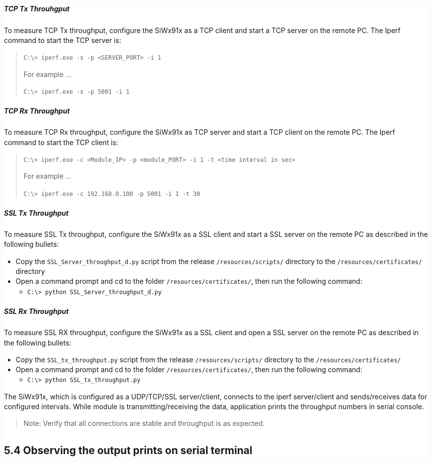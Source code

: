 
##### TCP Tx Throuhgput
To measure TCP Tx throughput, configure the SiWx91x as a TCP client and start a TCP server on the remote PC.
The Iperf command to start the TCP server is: 
		
> `C:\> iperf.exe -s -p <SERVER_PORT> -i 1`
>
> For example ...
>
> `C:\> iperf.exe -s -p 5001 -i 1`

##### TCP Rx Throughput
To measure TCP Rx throughput, configure the SiWx91x as TCP server and start a TCP client on the remote PC.
The Iperf command to start the TCP client is: 

> `C:\> iperf.exe -c <Module_IP> -p <module_PORT> -i 1 -t <time interval in sec>`
>
> For example ...
>
> `C:\> iperf.exe -c 192.168.0.100 -p 5001 -i 1 -t 30`  

##### SSL Tx Throughput
To measure SSL Tx throughput, configure the SiWx91x as a SSL client and start a SSL server on the remote PC as described in the following bullets:
- Copy the `SSL_Server_throughput_d.py` script from the release `/resources/scripts/` directory to the `/resources/certificates/` directory
- Open a command prompt and cd to the folder `/resources/certificates/`, then run the following command:
  - `C:\> python SSL_Server_throughput_d.py`


##### SSL Rx Throughput
To measure SSL RX throughput, configure the SiWx91x as a SSL client and open a SSL server on the remote PC as described in the following bullets:
- Copy the `SSL_tx_throughput.py` script from the release `/resources/scripts/` directory to the `/resources/certificates/`
- Open a command prompt and cd to the folder `/resources/certificates/`, then run the following command:
  - `C:\> python SSL_tx_throughput.py`


The SiWx91x, which is configured as a UDP/TCP/SSL server/client, connects to the iperf server/client and sends/receives data for configured intervals. While module is transmitting/receiving the data, application prints the throughput numbers in serial console.
> Note:
> Verify that all connections are stable and throughput is as expected.

## 5.4 Observing the output prints on serial terminal  
